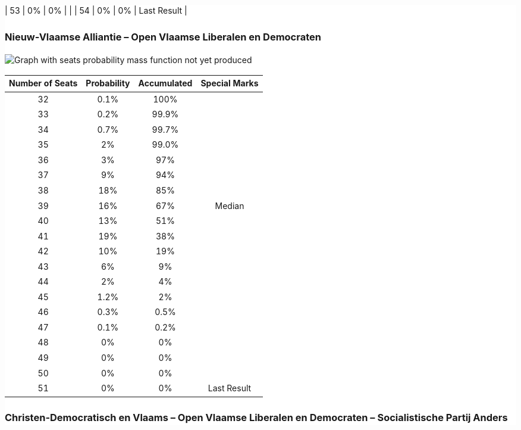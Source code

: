 | 53 | 0% | 0% |  |
| 54 | 0% | 0% | Last Result |

### Nieuw-Vlaamse Alliantie – Open Vlaamse Liberalen en Democraten

![Graph with seats probability mass function not yet produced](2020-03-09-Ipsos-coalitions-seats-pmf-n-va–vld.png "Seats Probability Mass Function")

| Number of Seats | Probability | Accumulated | Special Marks |
|:---------------:|:-----------:|:-----------:|:-------------:|
| 32 | 0.1% | 100% |  |
| 33 | 0.2% | 99.9% |  |
| 34 | 0.7% | 99.7% |  |
| 35 | 2% | 99.0% |  |
| 36 | 3% | 97% |  |
| 37 | 9% | 94% |  |
| 38 | 18% | 85% |  |
| 39 | 16% | 67% | Median |
| 40 | 13% | 51% |  |
| 41 | 19% | 38% |  |
| 42 | 10% | 19% |  |
| 43 | 6% | 9% |  |
| 44 | 2% | 4% |  |
| 45 | 1.2% | 2% |  |
| 46 | 0.3% | 0.5% |  |
| 47 | 0.1% | 0.2% |  |
| 48 | 0% | 0% |  |
| 49 | 0% | 0% |  |
| 50 | 0% | 0% |  |
| 51 | 0% | 0% | Last Result |

### Christen-Democratisch en Vlaams – Open Vlaamse Liberalen en Democraten – Socialistische Partij Anders
